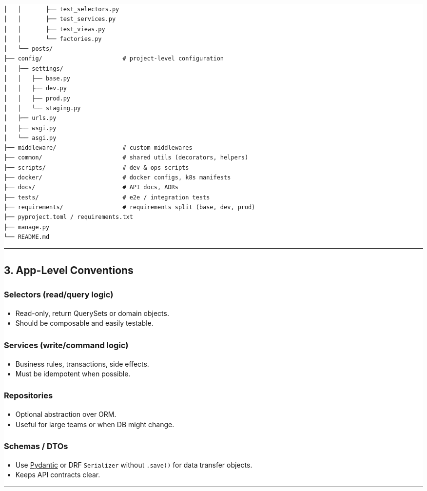 ```
│   │       ├── test_selectors.py
│   │       ├── test_services.py
│   │       ├── test_views.py
│   │       └── factories.py
│   └── posts/
├── config/                       # project-level configuration
│   ├── settings/
│   │   ├── base.py
│   │   ├── dev.py
│   │   ├── prod.py
│   │   └── staging.py
│   ├── urls.py
│   ├── wsgi.py
│   └── asgi.py
├── middleware/                   # custom middlewares
├── common/                       # shared utils (decorators, helpers)
├── scripts/                      # dev & ops scripts
├── docker/                       # docker configs, k8s manifests
├── docs/                         # API docs, ADRs
├── tests/                        # e2e / integration tests
├── requirements/                 # requirements split (base, dev, prod)
├── pyproject.toml / requirements.txt
├── manage.py
└── README.md
```

---

## 3. App-Level Conventions

### Selectors (read/query logic)

* Read-only, return QuerySets or domain objects.
* Should be composable and easily testable.

### Services (write/command logic)

* Business rules, transactions, side effects.
* Must be idempotent when possible.

### Repositories

* Optional abstraction over ORM.
* Useful for large teams or when DB might change.

### Schemas / DTOs

* Use [Pydantic](https://docs.pydantic.dev/) or DRF `Serializer` without `.save()` for data transfer objects.
* Keeps API contracts clear.

---